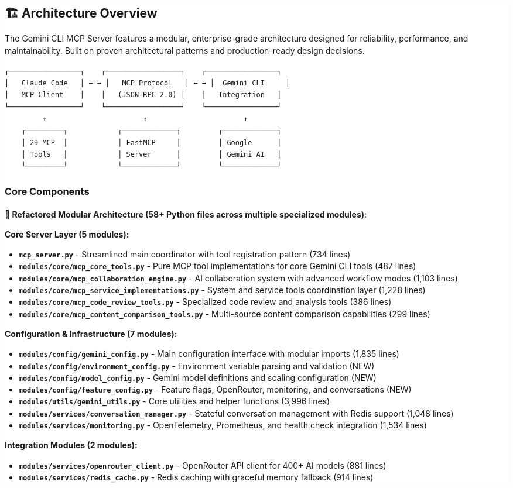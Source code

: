 ## 🏗️ Architecture Overview

The Gemini CLI MCP Server features a modular, enterprise-grade architecture designed for reliability, performance, and maintainability. Built on proven architectural patterns and production-ready design decisions.

```text
┌─────────────────┐    ┌──────────────────┐    ┌─────────────────┐
│   Claude Code   │ ← → │   MCP Protocol   │ ← → │  Gemini CLI     │
│   MCP Client    │    │   (JSON-RPC 2.0) │    │   Integration   │
└─────────────────┘    └──────────────────┘    └─────────────────┘
         ↑                       ↑                       ↑
    ┌─────────┐            ┌─────────────┐         ┌─────────────┐
    │ 29 MCP  │            │ FastMCP     │         │ Google      │
    │ Tools   │            │ Server      │         │ Gemini AI   │
    └─────────┘            └─────────────┘         └─────────────┘
```

### Core Components

**🔧 Refactored Modular Architecture (58+ Python files across multiple specialized modules)**:

**Core Server Layer (5 modules):**
- **`mcp_server.py`** - Streamlined main coordinator with tool registration pattern (734 lines)
- **`modules/core/mcp_core_tools.py`** - Pure MCP tool implementations for core Gemini CLI tools (487 lines)
- **`modules/core/mcp_collaboration_engine.py`** - AI collaboration system with advanced workflow modes (1,103 lines)
- **`modules/core/mcp_service_implementations.py`** - System and service tools coordination layer (1,228 lines)
- **`modules/core/mcp_code_review_tools.py`** - Specialized code review and analysis tools (386 lines)
- **`modules/core/mcp_content_comparison_tools.py`** - Multi-source content comparison capabilities (299 lines)

**Configuration & Infrastructure (7 modules):**
- **`modules/config/gemini_config.py`** - Main configuration interface with modular imports (1,835 lines)
- **`modules/config/environment_config.py`** - Environment variable parsing and validation (NEW)
- **`modules/config/model_config.py`** - Gemini model definitions and scaling configuration (NEW)
- **`modules/config/feature_config.py`** - Feature flags, OpenRouter, monitoring, and conversations (NEW)
- **`modules/utils/gemini_utils.py`** - Core utilities and helper functions (3,996 lines)
- **`modules/services/conversation_manager.py`** - Stateful conversation management with Redis support (1,048 lines)
- **`modules/services/monitoring.py`** - OpenTelemetry, Prometheus, and health check integration (1,534 lines)

**Integration Modules (2 modules):**
- **`modules/services/openrouter_client.py`** - OpenRouter API client for 400+ AI models (881 lines)
- **`modules/services/redis_cache.py`** - Redis caching with graceful memory fallback (914 lines)
